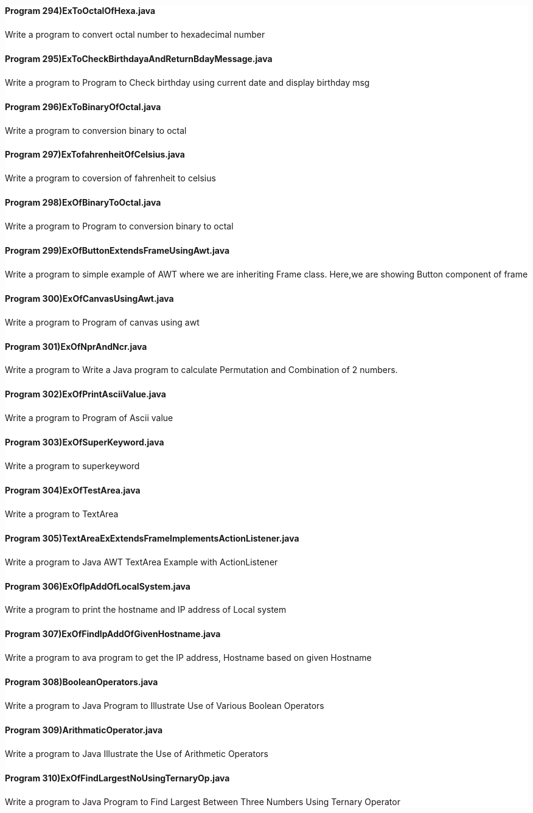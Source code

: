 #### Program 294)ExToOctalOfHexa.java
Write a program to convert octal number to hexadecimal number

#### Program 295)ExToCheckBirthdayaAndReturnBdayMessage.java
Write a program to Program to Check birthday using current date and display birthday msg

#### Program 296)ExToBinaryOfOctal.java
Write a program to conversion binary to octal 

#### Program 297)ExTofahrenheitOfCelsius.java
Write a program to coversion of fahrenheit  to celsius

#### Program 298)ExOfBinaryToOctal.java
Write a program to Program to conversion binary to octal

#### Program 299)ExOfButtonExtendsFrameUsingAwt.java
Write a program to simple example of AWT where we are inheriting Frame class. Here,we are showing Button component of frame

#### Program 300)ExOfCanvasUsingAwt.java
Write a program to Program of canvas using awt

#### Program 301)ExOfNprAndNcr.java
Write a program to Write a Java program to calculate Permutation and Combination of 2 numbers.

#### Program 302)ExOfPrintAsciiValue.java
Write a program to Program of Ascii value

#### Program 303)ExOfSuperKeyword.java
Write a program  to superkeyword

#### Program 304)ExOfTestArea.java
Write a program to TextArea

#### Program 305)TextAreaExExtendsFrameImplementsActionListener.java
Write a program to Java AWT TextArea Example with ActionListener

#### Program 306)ExOfIpAddOfLocalSystem.java
Write a program to print the hostname and IP address of Local system

#### Program 307)ExOfFindIpAddOfGivenHostname.java
Write a program to ava program to get the IP address, Hostname based on given Hostname

#### Program 308)BooleanOperators.java
Write a program to Java Program to Illustrate Use of Various Boolean Operators

#### Program 309)ArithmaticOperator.java
Write a program to Java Illustrate the Use of Arithmetic Operators

#### Program 310)ExOfFindLargestNoUsingTernaryOp.java
Write a program to Java Program to Find Largest Between Three Numbers Using Ternary Operator
